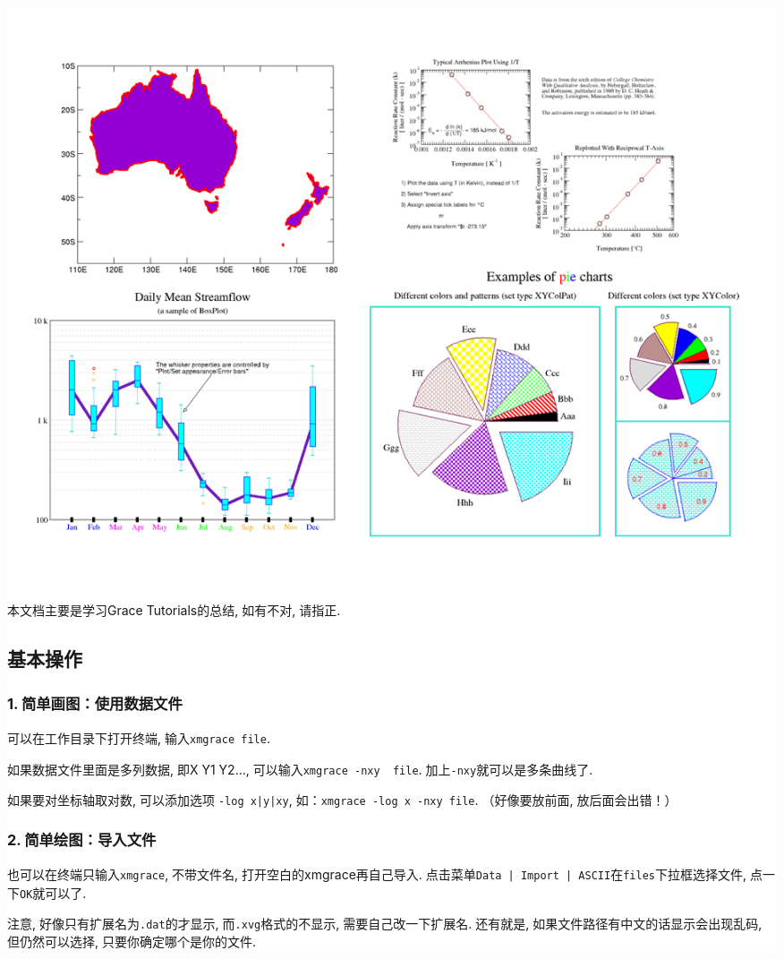 ![](/GMX/xmgrace_2.png)

本文档主要是学习Grace Tutorials的总结, 如有不对, 请指正.

## 基本操作

### 1. 简单画图：使用数据文件

可以在工作目录下打开终端, 输入`xmgrace file`.

如果数据文件里面是多列数据, 即X Y1 Y2..., 可以输入`xmgrace -nxy  file`. 加上`-nxy`就可以是多条曲线了.

如果要对坐标轴取对数, 可以添加选项 `-log x|y|xy`, 如：`xmgrace -log x -nxy file`. （好像要放前面, 放后面会出错！）

### 2. 简单绘图：导入文件

也可以在终端只输入`xmgrace`, 不带文件名, 打开空白的xmgrace再自己导入. 点击菜单`Data | Import | ASCII`在`files`下拉框选择文件, 点一下`OK`就可以了.

注意, 好像只有扩展名为`.dat`的才显示, 而`.xvg`格式的不显示, 需要自己改一下扩展名. 还有就是, 如果文件路径有中文的话显示会出现乱码, 但仍然可以选择, 只要你确定哪个是你的文件.
